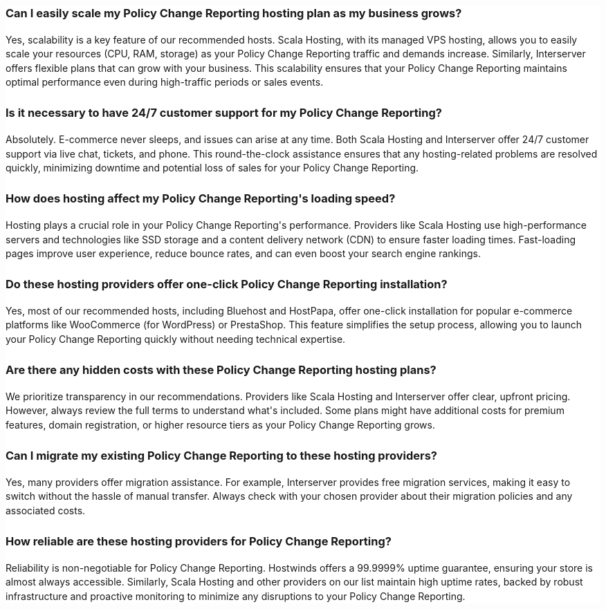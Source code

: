 ### Can I easily scale my Policy Change Reporting hosting plan as my business grows? 
Yes, scalability is a key feature of our recommended hosts. Scala Hosting, with its managed VPS hosting, allows you to easily scale your resources (CPU, RAM, storage) as your Policy Change Reporting traffic and demands increase. Similarly, Interserver offers flexible plans that can grow with your business. This scalability ensures that your Policy Change Reporting maintains optimal performance even during high-traffic periods or sales events.

### Is it necessary to have 24/7 customer support for my Policy Change Reporting? 
Absolutely. E-commerce never sleeps, and issues can arise at any time. Both Scala Hosting and Interserver offer 24/7 customer support via live chat, tickets, and phone. This round-the-clock assistance ensures that any hosting-related problems are resolved quickly, minimizing downtime and potential loss of sales for your Policy Change Reporting.

### How does hosting affect my Policy Change Reporting's loading speed? 
Hosting plays a crucial role in your Policy Change Reporting's performance. Providers like Scala Hosting use high-performance servers and technologies like SSD storage and a content delivery network (CDN) to ensure faster loading times. Fast-loading pages improve user experience, reduce bounce rates, and can even boost your search engine rankings.

### Do these hosting providers offer one-click Policy Change Reporting installation? 
Yes, most of our recommended hosts, including Bluehost and HostPapa, offer one-click installation for popular e-commerce platforms like WooCommerce (for WordPress) or PrestaShop. This feature simplifies the setup process, allowing you to launch your Policy Change Reporting quickly without needing technical expertise.

### Are there any hidden costs with these Policy Change Reporting hosting plans? 
We prioritize transparency in our recommendations. Providers like Scala Hosting and Interserver offer clear, upfront pricing. However, always review the full terms to understand what's included. Some plans might have additional costs for premium features, domain registration, or higher resource tiers as your Policy Change Reporting grows.

### Can I migrate my existing Policy Change Reporting to these hosting providers? 
Yes, many providers offer migration assistance. For example, Interserver provides free migration services, making it easy to switch without the hassle of manual transfer. Always check with your chosen provider about their migration policies and any associated costs.

### How reliable are these hosting providers for Policy Change Reporting? 
Reliability is non-negotiable for Policy Change Reporting. Hostwinds offers a 99.9999% uptime guarantee, ensuring your store is almost always accessible. Similarly, Scala Hosting and other providers on our list maintain high uptime rates, backed by robust infrastructure and proactive monitoring to minimize any disruptions to your Policy Change Reporting.
